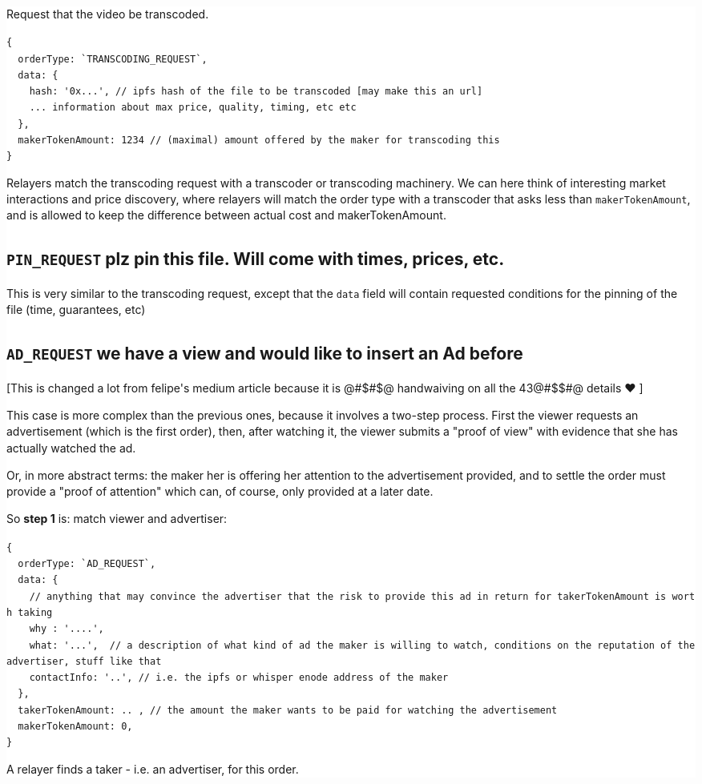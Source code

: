 Request that the video be transcoded.

    {
      orderType: `TRANSCODING_REQUEST`,
      data: {
        hash: '0x...', // ipfs hash of the file to be transcoded [may make this an url]
        ... information about max price, quality, timing, etc etc
      },
      makerTokenAmount: 1234 // (maximal) amount offered by the maker for transcoding this
    }

Relayers match the transcoding request with a transcoder or transcoding machinery. We can here think of interesting market interactions and price discovery, where relayers will match the order type with a transcoder that asks less than `makerTokenAmount`, and is allowed to keep the difference between actual cost and makerTokenAmount.

##  `PIN_REQUEST` plz pin this file. Will come with times, prices, etc.

This is very similar to the transcoding request, except that the `data` field will contain requested conditions for the pinning of the file (time, guarantees, etc)

## `AD_REQUEST` we have a view and would like to insert an Ad before

[This is changed a lot from felipe's medium article because it is @#$#$@ handwaiving on all the 43@#$$#@ details :heart: ]

This case is more complex than the previous ones, because it involves a two-step process. First the viewer requests an advertisement (which is the first order), then, after watching it, the viewer submits a "proof of view" with evidence that she has actually watched the ad.

Or, in more abstract terms: the maker her is offering her attention to the advertisement provided, and to settle the order must provide a "proof of attention" which can, of course, only provided at a later date.

So **step 1** is: match viewer and advertiser:

    {
      orderType: `AD_REQUEST`,
      data: {
        // anything that may convince the advertiser that the risk to provide this ad in return for takerTokenAmount is worth taking
        why : '....',  
        what: '...',  // a description of what kind of ad the maker is willing to watch, conditions on the reputation of the advertiser, stuff like that
        contactInfo: '..', // i.e. the ipfs or whisper enode address of the maker
      },
      takerTokenAmount: .. , // the amount the maker wants to be paid for watching the advertisement
      makerTokenAmount: 0,
    }

A relayer finds a taker - i.e. an advertiser, for this order.
